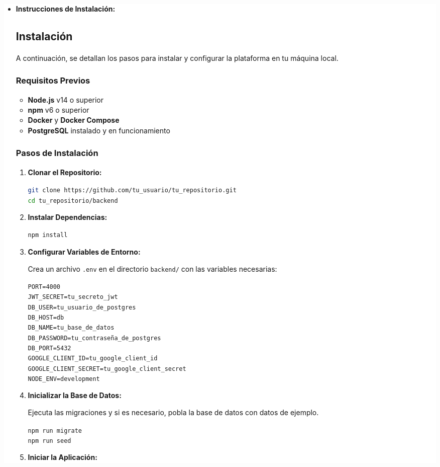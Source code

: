 - **Instrucciones de Instalación:**

  ## **Instalación**

  A continuación, se detallan los pasos para instalar y configurar la plataforma en tu máquina local.

  ### **Requisitos Previos**

  - **Node.js** v14 o superior
  - **npm** v6 o superior
  - **Docker** y **Docker Compose**
  - **PostgreSQL** instalado y en funcionamiento

  ### **Pasos de Instalación**

  1. **Clonar el Repositorio:**

     ```bash
     git clone https://github.com/tu_usuario/tu_repositorio.git
     cd tu_repositorio/backend
     ```

  2. **Instalar Dependencias:**

     ```bash
     npm install
     ```

  3. **Configurar Variables de Entorno:**

     Crea un archivo `.env` en el directorio `backend/` con las variables necesarias:

     ```env
     PORT=4000
     JWT_SECRET=tu_secreto_jwt
     DB_USER=tu_usuario_de_postgres
     DB_HOST=db
     DB_NAME=tu_base_de_datos
     DB_PASSWORD=tu_contraseña_de_postgres
     DB_PORT=5432
     GOOGLE_CLIENT_ID=tu_google_client_id
     GOOGLE_CLIENT_SECRET=tu_google_client_secret
     NODE_ENV=development
     ```

  4. **Inicializar la Base de Datos:**

     Ejecuta las migraciones y si es necesario, pobla la base de datos con datos de ejemplo.

     ```bash
     npm run migrate
     npm run seed
     ```

  5. **Iniciar la Aplicación:**
